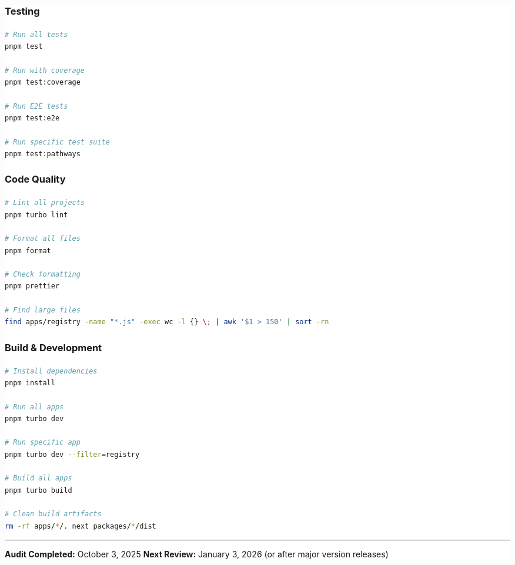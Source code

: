 ### Testing
```bash
# Run all tests
pnpm test

# Run with coverage
pnpm test:coverage

# Run E2E tests
pnpm test:e2e

# Run specific test suite
pnpm test:pathways
```

### Code Quality
```bash
# Lint all projects
pnpm turbo lint

# Format all files
pnpm format

# Check formatting
pnpm prettier

# Find large files
find apps/registry -name "*.js" -exec wc -l {} \; | awk '$1 > 150' | sort -rn
```

### Build & Development
```bash
# Install dependencies
pnpm install

# Run all apps
pnpm turbo dev

# Run specific app
pnpm turbo dev --filter=registry

# Build all apps
pnpm turbo build

# Clean build artifacts
rm -rf apps/*/. next packages/*/dist
```

---

**Audit Completed:** October 3, 2025
**Next Review:** January 3, 2026 (or after major version releases)
